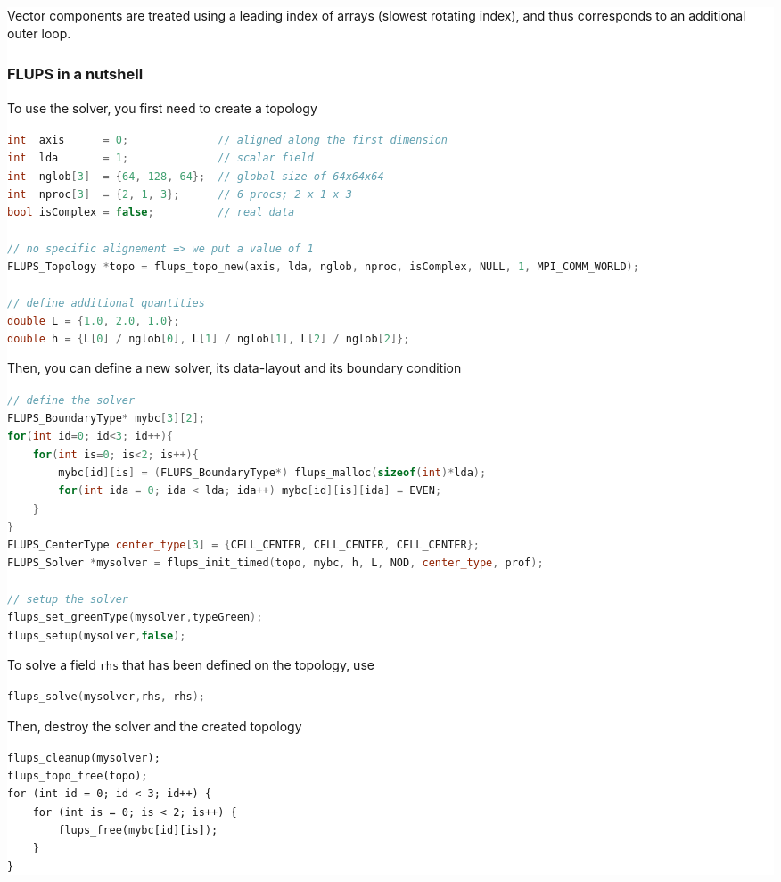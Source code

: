 Vector components are treated using a leading index of arrays (slowest rotating index), and thus corresponds to an additional outer loop.


### FLUPS in a nutshell
To use the solver, you first need to create a topology
```cpp
int  axis      = 0;              // aligned along the first dimension
int  lda       = 1;              // scalar field
int  nglob[3]  = {64, 128, 64};  // global size of 64x64x64
int  nproc[3]  = {2, 1, 3};      // 6 procs; 2 x 1 x 3
bool isComplex = false;          // real data

// no specific alignement => we put a value of 1
FLUPS_Topology *topo = flups_topo_new(axis, lda, nglob, nproc, isComplex, NULL, 1, MPI_COMM_WORLD);

// define additional quantities
double L = {1.0, 2.0, 1.0};
double h = {L[0] / nglob[0], L[1] / nglob[1], L[2] / nglob[2]};
```

Then, you can define a new solver, its data-layout and its boundary condition
```cpp
// define the solver
FLUPS_BoundaryType* mybc[3][2];
for(int id=0; id<3; id++){
    for(int is=0; is<2; is++){
        mybc[id][is] = (FLUPS_BoundaryType*) flups_malloc(sizeof(int)*lda);
        for(int ida = 0; ida < lda; ida++) mybc[id][is][ida] = EVEN; 
    }
}
FLUPS_CenterType center_type[3] = {CELL_CENTER, CELL_CENTER, CELL_CENTER};
FLUPS_Solver *mysolver = flups_init_timed(topo, mybc, h, L, NOD, center_type, prof);

// setup the solver
flups_set_greenType(mysolver,typeGreen);
flups_setup(mysolver,false);
```

To solve a field `rhs` that has been defined on the topology, use
```cpp
flups_solve(mysolver,rhs, rhs);
```

Then, destroy the solver and the created topology
```
flups_cleanup(mysolver);
flups_topo_free(topo);
for (int id = 0; id < 3; id++) {
    for (int is = 0; is < 2; is++) {
        flups_free(mybc[id][is]);
    }
}
```
